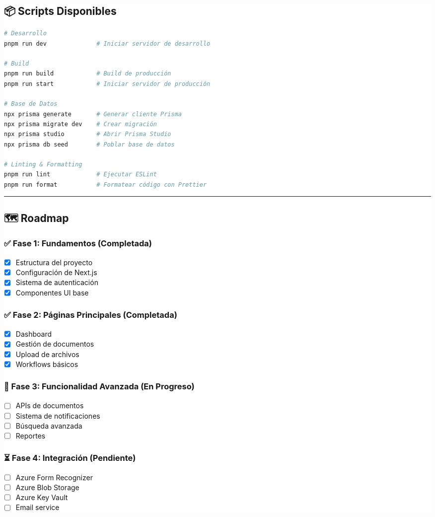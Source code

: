 
## 📦 Scripts Disponibles

```bash
# Desarrollo
pnpm run dev              # Iniciar servidor de desarrollo

# Build
pnpm run build            # Build de producción
pnpm run start            # Iniciar servidor de producción

# Base de Datos
npx prisma generate       # Generar cliente Prisma
npx prisma migrate dev    # Crear migración
npx prisma studio         # Abrir Prisma Studio
npx prisma db seed        # Poblar base de datos

# Linting & Formatting
pnpm run lint             # Ejecutar ESLint
pnpm run format           # Formatear código con Prettier
```

---

## 🗺️ Roadmap

### ✅ Fase 1: Fundamentos (Completada)
- [x] Estructura del proyecto
- [x] Configuración de Next.js
- [x] Sistema de autenticación
- [x] Componentes UI base

### ✅ Fase 2: Páginas Principales (Completada)
- [x] Dashboard
- [x] Gestión de documentos
- [x] Upload de archivos
- [x] Workflows básicos

### 🔄 Fase 3: Funcionalidad Avanzada (En Progreso)
- [ ] APIs de documentos
- [ ] Sistema de notificaciones
- [ ] Búsqueda avanzada
- [ ] Reportes

### ⏳ Fase 4: Integración (Pendiente)
- [ ] Azure Form Recognizer
- [ ] Azure Blob Storage
- [ ] Azure Key Vault
- [ ] Email service
